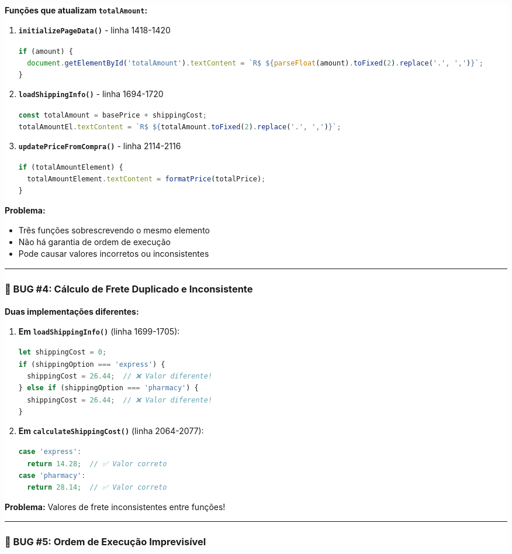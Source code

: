 **Funções que atualizam `totalAmount`:**

1. **`initializePageData()`** - linha 1418-1420
   ```javascript
   if (amount) {
     document.getElementById('totalAmount').textContent = `R$ ${parseFloat(amount).toFixed(2).replace('.', ',')}`;  
   }
   ```

2. **`loadShippingInfo()`** - linha 1694-1720
   ```javascript
   const totalAmount = basePrice + shippingCost;
   totalAmountEl.textContent = `R$ ${totalAmount.toFixed(2).replace('.', ',')}`;
   ```

3. **`updatePriceFromCompra()`** - linha 2114-2116
   ```javascript
   if (totalAmountElement) {
     totalAmountElement.textContent = formatPrice(totalPrice);
   }
   ```

**Problema:** 
- Três funções sobrescrevendo o mesmo elemento
- Não há garantia de ordem de execução
- Pode causar valores incorretos ou inconsistentes

---

### 🐛 BUG #4: Cálculo de Frete Duplicado e Inconsistente

**Duas implementações diferentes:**

1. **Em `loadShippingInfo()`** (linha 1699-1705):
   ```javascript
   let shippingCost = 0;
   if (shippingOption === 'express') {
     shippingCost = 26.44;  // ❌ Valor diferente!
   } else if (shippingOption === 'pharmacy') {
     shippingCost = 26.44;  // ❌ Valor diferente!
   }
   ```

2. **Em `calculateShippingCost()`** (linha 2064-2077):
   ```javascript
   case 'express':
     return 14.28;  // ✅ Valor correto
   case 'pharmacy':
     return 28.14;  // ✅ Valor correto
   ```

**Problema:** Valores de frete inconsistentes entre funções!

---

### 🐛 BUG #5: Ordem de Execução Imprevisível
